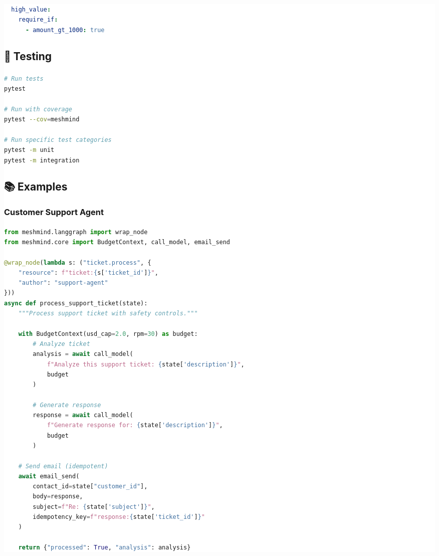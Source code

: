 ```yaml
  high_value:
    require_if:
      - amount_gt_1000: true
```

## 🧪 Testing

```bash
# Run tests
pytest

# Run with coverage
pytest --cov=meshmind

# Run specific test categories
pytest -m unit
pytest -m integration
```

## 📚 Examples

### Customer Support Agent

```python
from meshmind.langgraph import wrap_node
from meshmind.core import BudgetContext, call_model, email_send

@wrap_node(lambda s: ("ticket.process", {
    "resource": f"ticket:{s['ticket_id']}",
    "author": "support-agent"
}))
async def process_support_ticket(state):
    """Process support ticket with safety controls."""
    
    with BudgetContext(usd_cap=2.0, rpm=30) as budget:
        # Analyze ticket
        analysis = await call_model(
            f"Analyze this support ticket: {state['description']}",
            budget
        )
        
        # Generate response
        response = await call_model(
            f"Generate response for: {state['description']}",
            budget
        )
    
    # Send email (idempotent)
    await email_send(
        contact_id=state["customer_id"],
        body=response,
        subject=f"Re: {state['subject']}",
        idempotency_key=f"response:{state['ticket_id']}"
    )
    
    return {"processed": True, "analysis": analysis}
```
